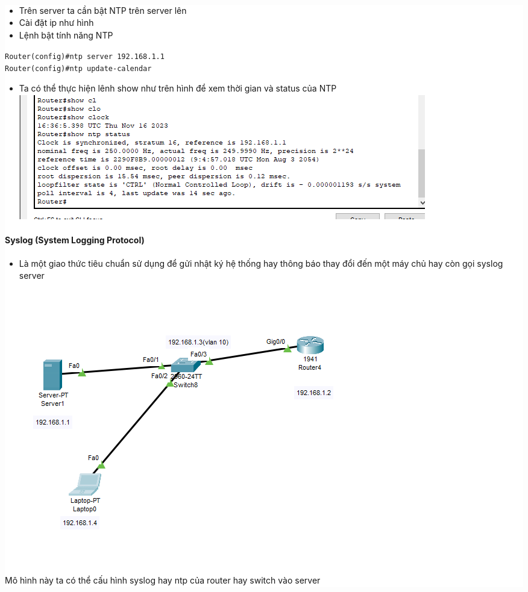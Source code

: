 - Trên server ta cần bật NTP trên server lên
- Cài đặt ip như hình
- Lệnh bật tính năng NTP

```
Router(config)#ntp server 192.168.1.1
Router(config)#ntp update-calendar 

```
- Ta có thể thực hiện lênh show như trên hình để xem thời gian và status của NTP
![Alt](/thuctap/anh/Screenshot_85.png)

#### Syslog (System Logging Protocol)
- Là một giao thức tiêu chuẩn sử dụng để gửi nhật ký hệ thống hay thông báo thay đổi đến một máy chủ hay còn gọi syslog server

![Alt](/thuctap/anh/Screenshot_86.png)

Mô hình này ta có thể cấu hình syslog hay ntp của router hay switch vào server
